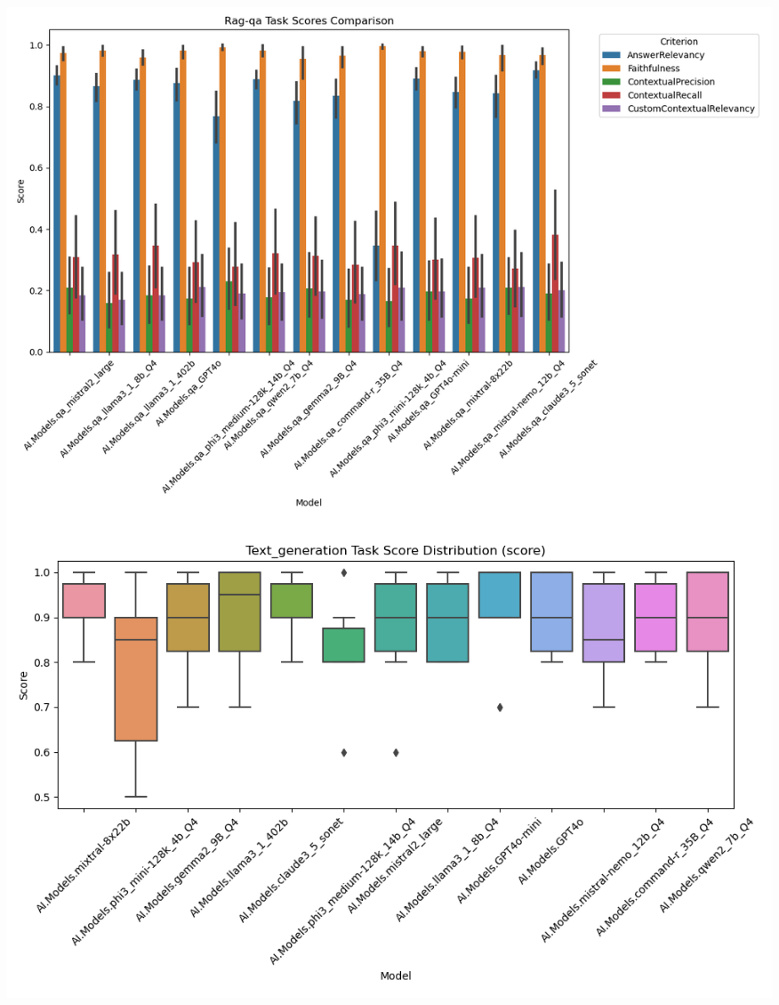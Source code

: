 ![Rag-qa Task Scores Comparison](evaluation_results_graphics/RAG-qa_grouped_bar_chart.png)

![Text gen scores](evaluation_results_graphics/text_generation_score_box_plot.png)
